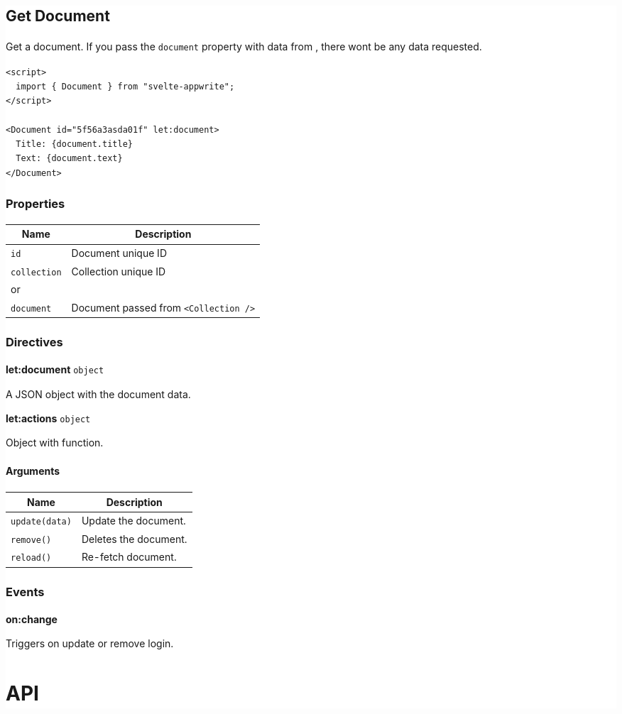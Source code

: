 ## Get Document

Get a document. If you pass the `document` property with data from <Collection />, there wont be any data requested.

```svelte
<script>
  import { Document } from "svelte-appwrite";
</script>

<Document id="5f56a3asda01f" let:document>
  Title: {document.title}
  Text: {document.text}
</Document>
```
### Properties
| Name | Description |
| --- | --- |
| `id` | Document unique ID |
| `collection` | Collection unique ID |
| or |
| `document` | Document passed from `<Collection />` |

### Directives

**let:document** `object`

A JSON object with the document data.

**let:actions** `object`

Object with function.

#### Arguments
| Name | Description |
| --- | --- |
| `update(data)` | Update the document. |
| `remove()` | Deletes the document. |
| `reload()` | Re-fetch document. |

### Events

**on:change**

Triggers on update or remove login.

# API
